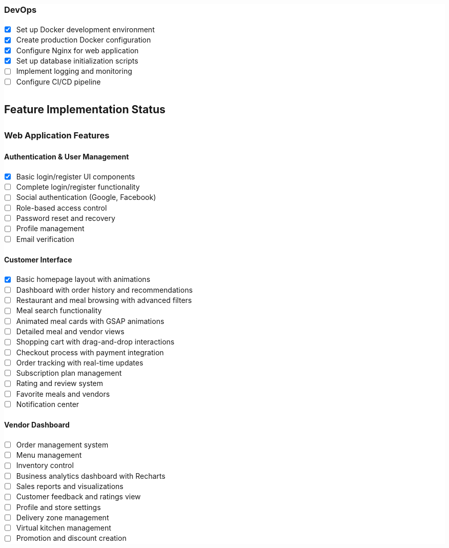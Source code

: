 ### DevOps

- [x] Set up Docker development environment
- [x] Create production Docker configuration
- [x] Configure Nginx for web application
- [x] Set up database initialization scripts
- [ ] Implement logging and monitoring
- [ ] Configure CI/CD pipeline

## Feature Implementation Status

### Web Application Features

#### Authentication & User Management

- [x] Basic login/register UI components
- [ ] Complete login/register functionality
- [ ] Social authentication (Google, Facebook)
- [ ] Role-based access control
- [ ] Password reset and recovery
- [ ] Profile management
- [ ] Email verification

#### Customer Interface

- [x] Basic homepage layout with animations
- [ ] Dashboard with order history and recommendations
- [ ] Restaurant and meal browsing with advanced filters
- [ ] Meal search functionality
- [ ] Animated meal cards with GSAP animations
- [ ] Detailed meal and vendor views
- [ ] Shopping cart with drag-and-drop interactions
- [ ] Checkout process with payment integration
- [ ] Order tracking with real-time updates
- [ ] Subscription plan management
- [ ] Rating and review system
- [ ] Favorite meals and vendors
- [ ] Notification center

#### Vendor Dashboard

- [ ] Order management system
- [ ] Menu management
- [ ] Inventory control
- [ ] Business analytics dashboard with Recharts
- [ ] Sales reports and visualizations
- [ ] Customer feedback and ratings view
- [ ] Profile and store settings
- [ ] Delivery zone management
- [ ] Virtual kitchen management
- [ ] Promotion and discount creation
